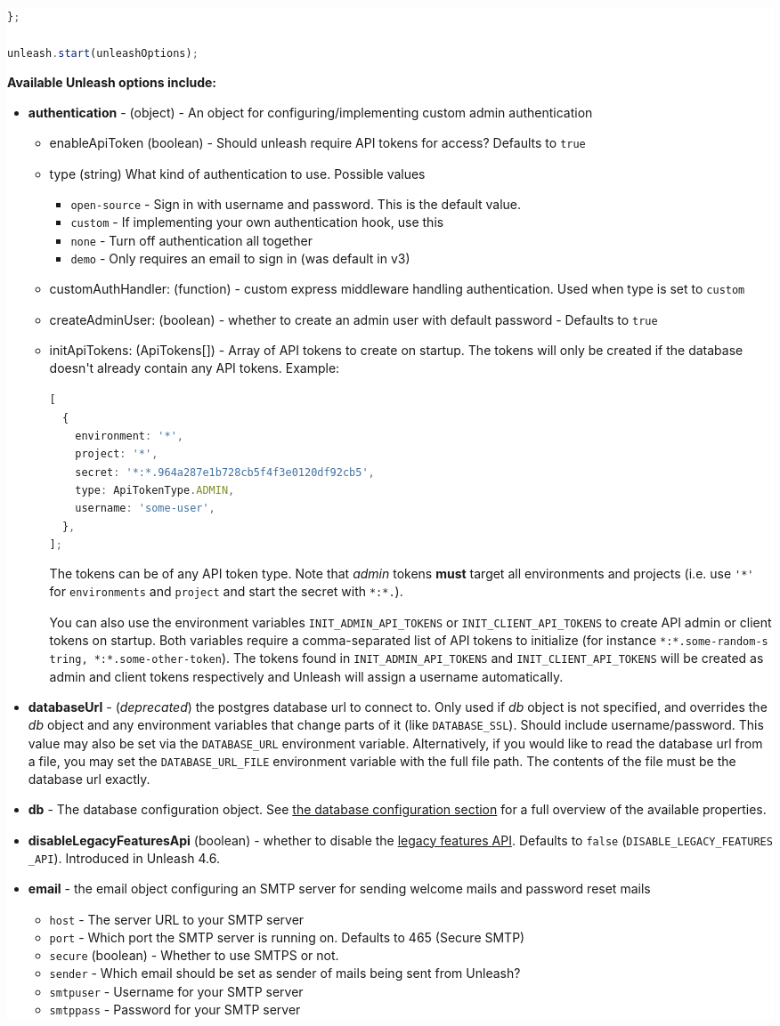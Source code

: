 ```js
};

unleash.start(unleashOptions);
```

**Available Unleash options include:**

- **authentication** - (object) - An object for configuring/implementing custom admin authentication

  - enableApiToken (boolean) - Should unleash require API tokens for access? Defaults to `true`
  - type (string) What kind of authentication to use. Possible values
    - `open-source` - Sign in with username and password. This is the default value.
    - `custom` - If implementing your own authentication hook, use this
    - `none` - Turn off authentication all together
    - `demo` - Only requires an email to sign in (was default in v3)
  - customAuthHandler: (function) - custom express middleware handling authentication. Used when type is set to `custom`
  - createAdminUser: (boolean) - whether to create an admin user with default password - Defaults to `true`
  - initApiTokens: (ApiTokens[]) - Array of API tokens to create on startup. The tokens will only be created if the database doesn't already contain any API tokens. Example:

    ```ts
    [
      {
        environment: '*',
        project: '*',
        secret: '*:*.964a287e1b728cb5f4f3e0120df92cb5',
        type: ApiTokenType.ADMIN,
        username: 'some-user',
      },
    ];
    ```

    The tokens can be of any API token type. Note that _admin_ tokens **must** target all environments and projects (i.e. use `'*'` for `environments` and `project` and start the secret with `*:*.`).

    You can also use the environment variables `INIT_ADMIN_API_TOKENS` or `INIT_CLIENT_API_TOKENS` to create API admin or client tokens on startup. Both variables require a comma-separated list of API tokens to initialize (for instance `*:*.some-random-string, *:*.some-other-token`). The tokens found in `INIT_ADMIN_API_TOKENS` and `INIT_CLIENT_API_TOKENS` will be created as admin and client tokens respectively and Unleash will assign a username automatically.

- **databaseUrl** - (_deprecated_) the postgres database url to connect to. Only used if _db_ object is not specified, and overrides the _db_ object and any environment variables that change parts of it (like `DATABASE_SSL`). Should include username/password. This value may also be set via the `DATABASE_URL` environment variable. Alternatively, if you would like to read the database url from a file, you may set the `DATABASE_URL_FILE` environment variable with the full file path. The contents of the file must be the database url exactly.
- **db** - The database configuration object. See [the database configuration section](#database-configuration) for a full overview of the available properties.
- **disableLegacyFeaturesApi** (boolean) - whether to disable the [legacy features API](../api/admin/feature-toggles-api.md). Defaults to `false` (`DISABLE_LEGACY_FEATURES_API`). Introduced in Unleash 4.6.
- **email** - the email object configuring an SMTP server for sending welcome mails and password reset mails
  - `host` - The server URL to your SMTP server
  - `port` - Which port the SMTP server is running on. Defaults to 465 (Secure SMTP)
  - `secure` (boolean) - Whether to use SMTPS or not.
  - `sender` - Which email should be set as sender of mails being sent from Unleash?
  - `smtpuser` - Username for your SMTP server
  - `smtppass` - Password for your SMTP server